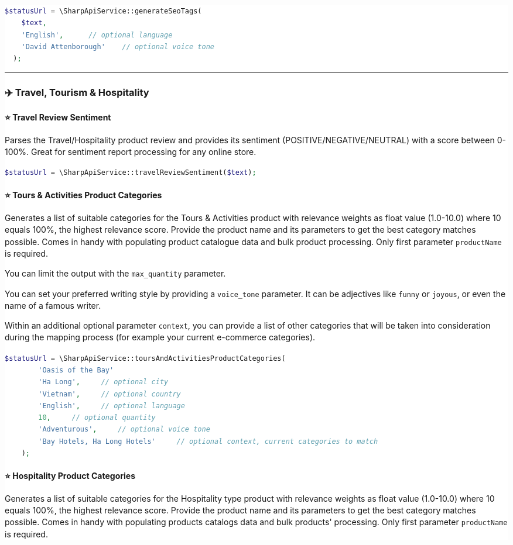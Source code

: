 ```php
$statusUrl = \SharpApiService::generateSeoTags(
    $text, 
    'English',      // optional language
    'David Attenborough'    // optional voice tone
  );
```

---


### ✈️ Travel, Tourism & Hospitality

#### ⭐ Travel Review Sentiment

Parses the Travel/Hospitality product review and provides its sentiment
(POSITIVE/NEGATIVE/NEUTRAL) with a score between 0-100%.
Great for sentiment report processing for any online store.

```php
$statusUrl = \SharpApiService::travelReviewSentiment($text);
```

#### ⭐ Tours & Activities Product Categories

Generates a list of suitable categories for the Tours & Activities product
with relevance weights as float value (1.0-10.0) where 10 equals 100%,
the highest relevance score. Provide the product name and its parameters
to get the best category matches possible. Comes in handy with populating
product catalogue data and bulk product processing.
Only first parameter `productName` is required.

You can limit the output with the `max_quantity` parameter.

You can set your preferred writing style by providing a `voice_tone` parameter.
It can be adjectives like `funny` or `joyous`, or even the name of a famous writer.

Within an additional optional parameter `context`, you can provide a list of other categories
that will be taken into consideration during the mapping process
(for example your current e-commerce categories).


```php
$statusUrl = \SharpApiService::toursAndActivitiesProductCategories(
        'Oasis of the Bay'
        'Ha Long',     // optional city
        'Vietnam',     // optional country
        'English',     // optional language
        10,     // optional quantity
        'Adventurous',     // optional voice tone
        'Bay Hotels, Ha Long Hotels'     // optional context, current categories to match
    );
```

#### ⭐ Hospitality Product Categories

Generates a list of suitable categories for the Hospitality type product
with relevance weights as float value (1.0-10.0) where 10 equals 100%,
the highest relevance score. Provide the product name and its parameters
to get the best category matches possible. Comes in handy with populating
products catalogs data and bulk products' processing.
Only first parameter `productName` is required.
